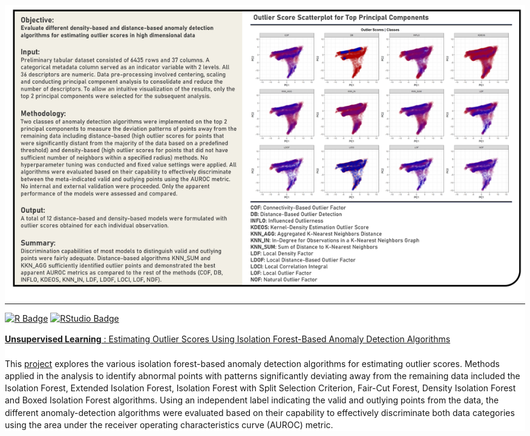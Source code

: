 <img src="images/Project27_Summary.png?raw=true"/>

---

[<img src="https://img.shields.io/badge/R-blue?logoColor=blue&labelColor=white&style=for-the-badge" alt="R Badge"/>](https://www.r-project.org/) [<img src="https://img.shields.io/badge/RStudio-blue?logoColor=blue&labelColor=white&style=for-the-badge" alt="RStudio Badge"/>](https://posit.co/downloads/)

[**Unsupervised Learning** : Estimating Outlier Scores Using Isolation Forest-Based Anomaly Detection Algorithms](https://johnpaulinepineda.github.io/Portfolio_Project_26/)
<br><br>
This [project](https://johnpaulinepineda.github.io/Portfolio_Project_26/) explores the various isolation forest-based anomaly detection algorithms for estimating outlier scores. Methods applied in the analysis to identify abnormal points with patterns significantly deviating away from the remaining data included the Isolation Forest, Extended Isolation Forest, Isolation Forest with Split Selection Criterion, Fair-Cut Forest, Density Isolation Forest and Boxed Isolation Forest algorithms. Using an independent label indicating the valid and outlying points from the data, the different anomaly-detection algorithms were evaluated based on their capability to effectively discriminate both data categories using the area under the receiver operating characteristics curve (AUROC) metric.
